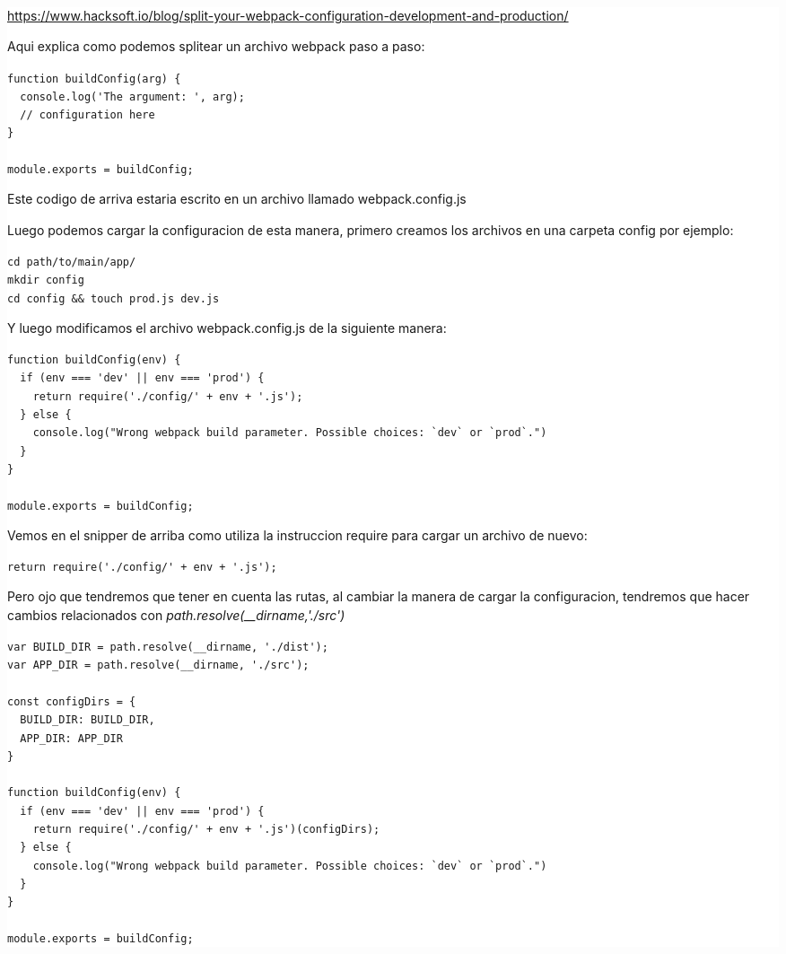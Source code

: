 https://www.hacksoft.io/blog/split-your-webpack-configuration-development-and-production/

Aqui explica como podemos splitear un archivo webpack paso a paso:

~~~
function buildConfig(arg) {
  console.log('The argument: ', arg);
  // configuration here
}

module.exports = buildConfig;
~~~

Este codigo de arriva estaria escrito en un archivo llamado webpack.config.js

Luego podemos cargar la configuracion de esta manera, primero creamos los archivos en una carpeta config por ejemplo:

~~~
cd path/to/main/app/
mkdir config
cd config && touch prod.js dev.js
~~~

Y luego modificamos el archivo webpack.config.js de la siguiente manera:

~~~
function buildConfig(env) {
  if (env === 'dev' || env === 'prod') {
    return require('./config/' + env + '.js');
  } else {
    console.log("Wrong webpack build parameter. Possible choices: `dev` or `prod`.")
  }
}

module.exports = buildConfig;
~~~

Vemos en el snipper de arriba como utiliza la instruccion require para cargar un archivo de nuevo:

~~~
return require('./config/' + env + '.js');
~~~

Pero ojo que tendremos que tener en cuenta las rutas, al cambiar la manera de cargar la configuracion, tendremos que hacer cambios  relacionados con *path.resolve(__dirname,'./src')*
~~~
var BUILD_DIR = path.resolve(__dirname, './dist');
var APP_DIR = path.resolve(__dirname, './src');

const configDirs = {
  BUILD_DIR: BUILD_DIR,
  APP_DIR: APP_DIR
}

function buildConfig(env) {
  if (env === 'dev' || env === 'prod') {
    return require('./config/' + env + '.js')(configDirs);
  } else {
    console.log("Wrong webpack build parameter. Possible choices: `dev` or `prod`.")
  }
}

module.exports = buildConfig;
~~~
